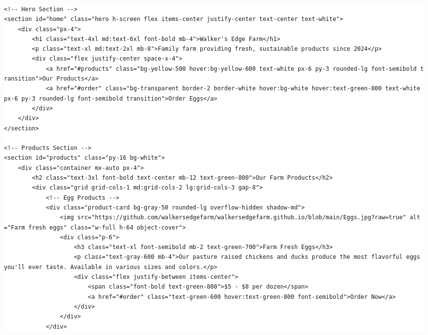     <!-- Hero Section -->
    <section id="home" class="hero h-screen flex items-center justify-center text-center text-white">
        <div class="px-4">
            <h1 class="text-4xl md:text-6xl font-bold mb-4">Walker's Edge Farm</h1>
            <p class="text-xl md:text-2xl mb-8">Family farm providing fresh, sustainable products since 2024</p>
            <div class="flex justify-center space-x-4">
                <a href="#products" class="bg-yellow-500 hover:bg-yellow-600 text-white px-6 py-3 rounded-lg font-semibold transition">Our Products</a>
                <a href="#order" class="bg-transparent border-2 border-white hover:bg-white hover:text-green-800 text-white px-6 py-3 rounded-lg font-semibold transition">Order Eggs</a>
            </div>
        </div>
    </section>

    <!-- Products Section -->
    <section id="products" class="py-16 bg-white">
        <div class="container mx-auto px-4">
            <h2 class="text-3xl font-bold text-center mb-12 text-green-800">Our Farm Products</h2>
            <div class="grid grid-cols-1 md:grid-cols-2 lg:grid-cols-3 gap-8">
                <!-- Egg Products -->
                <div class="product-card bg-gray-50 rounded-lg overflow-hidden shadow-md">
                    <img src="https://github.com/walkersedgefarm/walkersedgefarm.github.io/blob/main/Eggs.jpg?raw=true" alt="Farm fresh eggs" class="w-full h-64 object-cover">
                    <div class="p-6">
                        <h3 class="text-xl font-semibold mb-2 text-green-700">Farm Fresh Eggs</h3>
                        <p class="text-gray-600 mb-4">Our pasture raised chickens and ducks produce the most flavorful eggs you'll ever taste. Available in various sizes and colors.</p>
                        <div class="flex justify-between items-center">
                            <span class="font-bold text-green-800">$5 - $8 per dozen</span>
                            <a href="#order" class="text-green-600 hover:text-green-800 font-semibold">Order Now</a>
                        </div>
                    </div>
                </div>